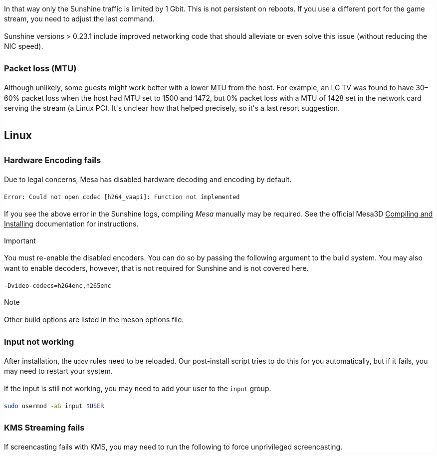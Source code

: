 In that way only the Sunshine traffic is limited by 1 Gbit. This is not persistent on reboots.
If you use a different port for the game stream, you need to adjust the last command.

Sunshine versions > 0.23.1 include improved networking code that should
alleviate or even solve this issue (without reducing the NIC speed).

### Packet loss (MTU)
Although unlikely, some guests might work better with a lower
[MTU](https://en.wikipedia.org/wiki/Maximum_transmission_unit) from the host.
For example, an LG TV was found to have 30–60% packet loss when the host had MTU
set to 1500 and 1472, but 0% packet loss with a MTU of 1428 set in the network card
serving the stream (a Linux PC). It's unclear how that helped precisely, so it's a last
resort suggestion.

## Linux

### Hardware Encoding fails
Due to legal concerns, Mesa has disabled hardware decoding and encoding by default.

```txt
Error: Could not open codec [h264_vaapi]: Function not implemented
```

If you see the above error in the Sunshine logs, compiling *Mesa* manually may be required. See the official Mesa3D
[Compiling and Installing](https://docs.mesa3d.org/install.html) documentation for instructions.

> [!IMPORTANT]
> You must re-enable the disabled encoders. You can do so by passing the following argument to the build
> system. You may also want to enable decoders, however, that is not required for Sunshine and is not covered here.
> ```bash
> -Dvideo-codecs=h264enc,h265enc
> ```

> [!NOTE]
> Other build options are listed in the
> [meson options](https://gitlab.freedesktop.org/mesa/mesa/-/blob/main/meson_options.txt) file.

### Input not working
After installation, the `udev` rules need to be reloaded. Our post-install script tries to do this for you
automatically, but if it fails, you may need to restart your system.

If the input is still not working, you may need to add your user to the `input` group.

```bash
sudo usermod -aG input $USER
```

### KMS Streaming fails
If screencasting fails with KMS, you may need to run the following to force unprivileged screencasting.
